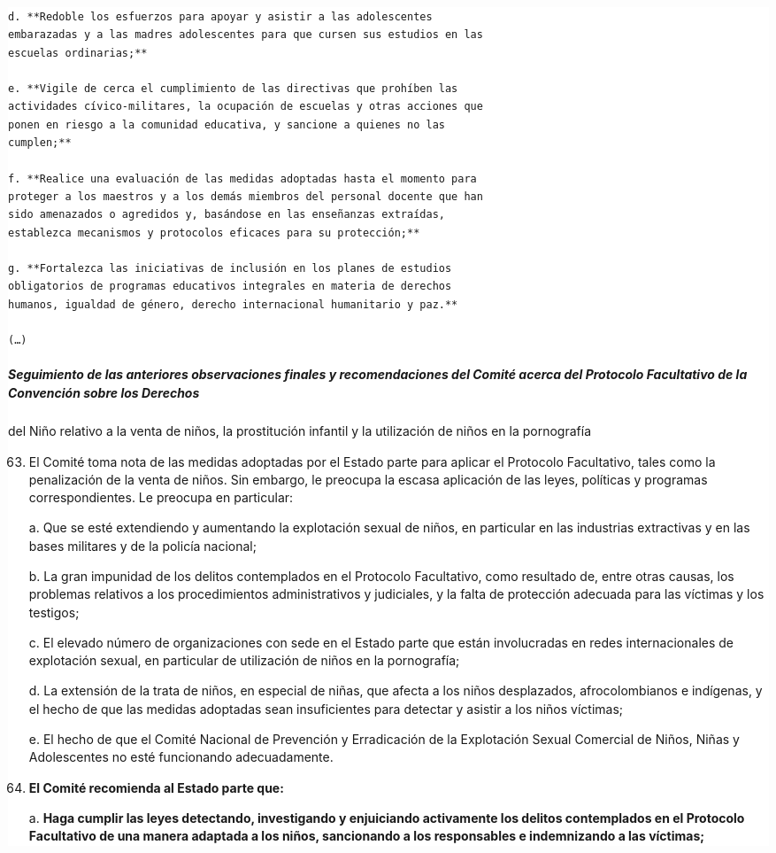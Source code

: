     d. **Redoble los esfuerzos para apoyar y asistir a las adolescentes
    embarazadas y a las madres adolescentes para que cursen sus estudios en las
    escuelas ordinarias;**

    e. **Vigile de cerca el cumplimiento de las directivas que prohíben las
    actividades cívico-militares, la ocupación de escuelas y otras acciones que
    ponen en riesgo a la comunidad educativa, y sancione a quienes no las
    cumplen;**

    f. **Realice una evaluación de las medidas adoptadas hasta el momento para
    proteger a los maestros y a los demás miembros del personal docente que han
    sido amenazados o agredidos y, basándose en las enseñanzas extraídas,
    establezca mecanismos y protocolos eficaces para su protección;**

    g. **Fortalezca las iniciativas de inclusión en los planes de estudios
    obligatorios de programas educativos integrales en materia de derechos
    humanos, igualdad de género, derecho internacional humanitario y paz.**

    (…)

##### Seguimiento de las anteriores observaciones finales y recomendaciones del Comité acerca del Protocolo Facultativo de la Convención sobre los Derechos
del Niño relativo a la venta de niños, la prostitución infantil y la utilización de niños en la pornografía

63. El Comité toma nota de las medidas adoptadas por el Estado parte para
aplicar el Protocolo Facultativo, tales como la penalización de la venta de
niños. Sin embargo, le preocupa la escasa aplicación de las leyes,
políticas y programas correspondientes. Le preocupa en particular:

    a. Que se esté extendiendo y aumentando la explotación sexual de niños, en
    particular en las industrias extractivas y en las bases militares y de la
    policía nacional;

    b. La gran impunidad de los delitos contemplados en el Protocolo
    Facultativo, como resultado de, entre otras causas, los problemas relativos
    a los procedimientos administrativos y judiciales, y la falta de protección
    adecuada para las víctimas y los testigos;

    c. El elevado número de organizaciones con sede en el Estado parte que
    están involucradas en redes internacionales de explotación sexual, en
    particular de utilización de niños en la pornografía;

    d. La extensión de la trata de niños, en especial de niñas, que afecta a
    los niños desplazados, afrocolombianos e indígenas, y el hecho de que las
    medidas adoptadas sean insuficientes para detectar y asistir a los niños
    víctimas;

    e. El hecho de que el Comité Nacional de Prevención y Erradicación de la
    Explotación Sexual Comercial de Niños, Niñas y Adolescentes no esté
    funcionando adecuadamente.
    
64. **El Comité recomienda al Estado parte que:**

    a. **Haga cumplir las leyes detectando, investigando y enjuiciando
    activamente los delitos contemplados en el Protocolo Facultativo de una
    manera adaptada a los niños, sancionando a los responsables e indemnizando
    a las víctimas;**
